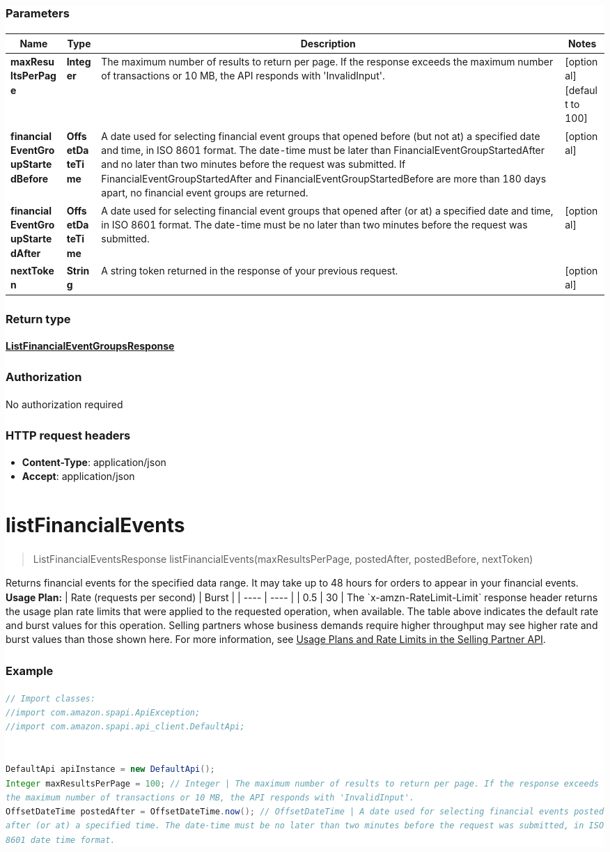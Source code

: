 ### Parameters

Name | Type | Description  | Notes
------------- | ------------- | ------------- | -------------
 **maxResultsPerPage** | **Integer**| The maximum number of results to return per page. If the response exceeds the maximum number of transactions or 10 MB, the API responds with &#39;InvalidInput&#39;. | [optional] [default to 100]
 **financialEventGroupStartedBefore** | **OffsetDateTime**| A date used for selecting financial event groups that opened before (but not at) a specified date and time, in ISO 8601 format. The date-time  must be later than FinancialEventGroupStartedAfter and no later than two minutes before the request was submitted. If FinancialEventGroupStartedAfter and FinancialEventGroupStartedBefore are more than 180 days apart, no financial event groups are returned. | [optional]
 **financialEventGroupStartedAfter** | **OffsetDateTime**| A date used for selecting financial event groups that opened after (or at) a specified date and time, in ISO 8601 format. The date-time must be no later than two minutes before the request was submitted. | [optional]
 **nextToken** | **String**| A string token returned in the response of your previous request. | [optional]

### Return type

[**ListFinancialEventGroupsResponse**](ListFinancialEventGroupsResponse.md)

### Authorization

No authorization required

### HTTP request headers

 - **Content-Type**: application/json
 - **Accept**: application/json

<a name="listFinancialEvents"></a>
# **listFinancialEvents**
> ListFinancialEventsResponse listFinancialEvents(maxResultsPerPage, postedAfter, postedBefore, nextToken)



Returns financial events for the specified data range. It may take up to 48 hours for orders to appear in your financial events.  **Usage Plan:**  | Rate (requests per second) | Burst | | ---- | ---- | | 0.5 | 30 |  The &#x60;x-amzn-RateLimit-Limit&#x60; response header returns the usage plan rate limits that were applied to the requested operation, when available. The table above indicates the default rate and burst values for this operation. Selling partners whose business demands require higher throughput may see higher rate and burst values than those shown here. For more information, see [Usage Plans and Rate Limits in the Selling Partner API](https://developer-docs.amazon.com/sp-api/docs/usage-plans-and-rate-limits-in-the-sp-api).

### Example
```java
// Import classes:
//import com.amazon.spapi.ApiException;
//import com.amazon.spapi.api_client.DefaultApi;


DefaultApi apiInstance = new DefaultApi();
Integer maxResultsPerPage = 100; // Integer | The maximum number of results to return per page. If the response exceeds the maximum number of transactions or 10 MB, the API responds with 'InvalidInput'.
OffsetDateTime postedAfter = OffsetDateTime.now(); // OffsetDateTime | A date used for selecting financial events posted after (or at) a specified time. The date-time must be no later than two minutes before the request was submitted, in ISO 8601 date time format.
```